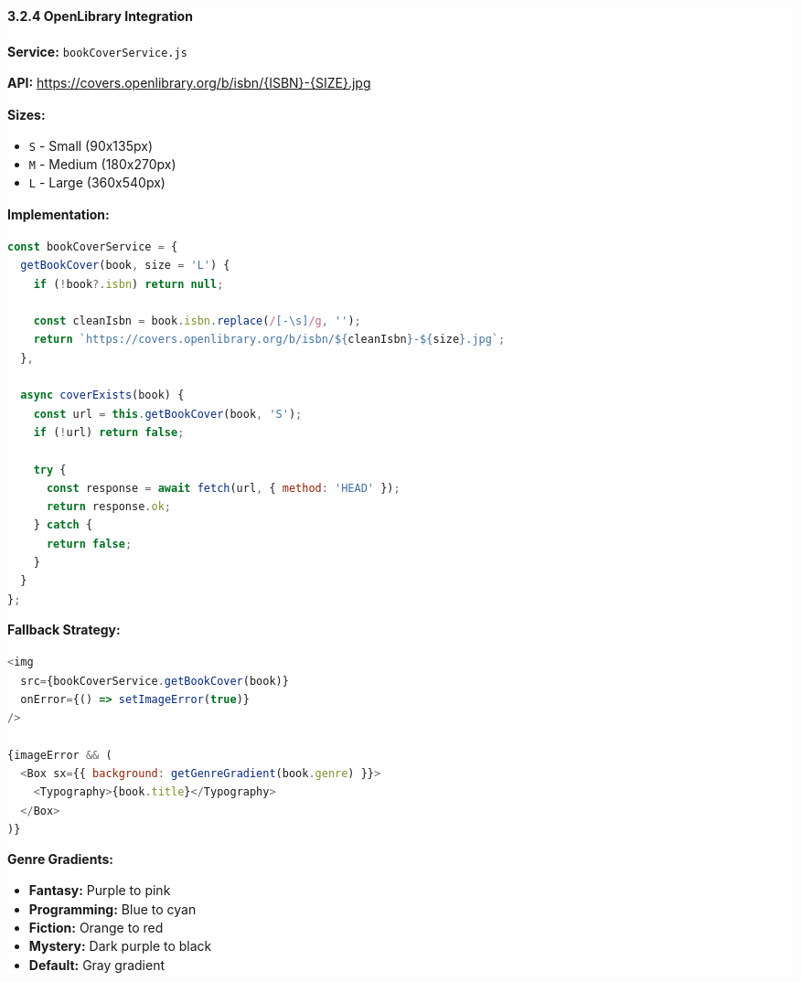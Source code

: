 #### **3.2.4 OpenLibrary Integration**

**Service:** `bookCoverService.js`

**API:** https://covers.openlibrary.org/b/isbn/{ISBN}-{SIZE}.jpg

**Sizes:**
- `S` - Small (90x135px)
- `M` - Medium (180x270px)
- `L` - Large (360x540px)

**Implementation:**
```javascript
const bookCoverService = {
  getBookCover(book, size = 'L') {
    if (!book?.isbn) return null;
    
    const cleanIsbn = book.isbn.replace(/[-\s]/g, '');
    return `https://covers.openlibrary.org/b/isbn/${cleanIsbn}-${size}.jpg`;
  },
  
  async coverExists(book) {
    const url = this.getBookCover(book, 'S');
    if (!url) return false;
    
    try {
      const response = await fetch(url, { method: 'HEAD' });
      return response.ok;
    } catch {
      return false;
    }
  }
};
```

**Fallback Strategy:**
```javascript
<img 
  src={bookCoverService.getBookCover(book)}
  onError={() => setImageError(true)}
/>

{imageError && (
  <Box sx={{ background: getGenreGradient(book.genre) }}>
    <Typography>{book.title}</Typography>
  </Box>
)}
```

**Genre Gradients:**
- **Fantasy:** Purple to pink
- **Programming:** Blue to cyan
- **Fiction:** Orange to red
- **Mystery:** Dark purple to black
- **Default:** Gray gradient
